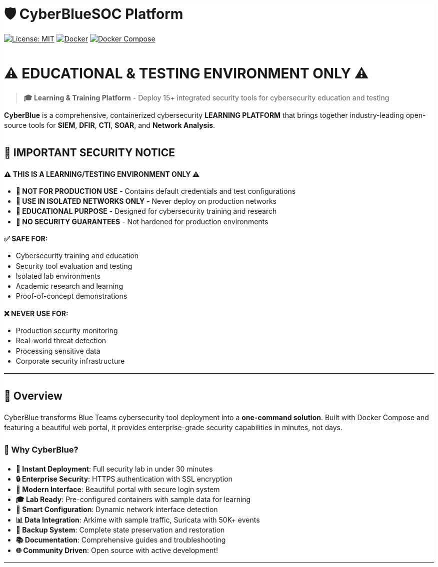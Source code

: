 # 🛡️ CyberBlueSOC Platform

[![License: MIT](https://img.shields.io/badge/License-MIT-yellow.svg)](https://opensource.org/licenses/MIT)
[![Docker](https://img.shields.io/badge/Docker-20.10+-blue.svg)](https://www.docker.com/)
[![Docker Compose](https://img.shields.io/badge/Docker%20Compose-2.0+-blue.svg)](https://docs.docker.com/compose/)

# ⚠️ **EDUCATIONAL & TESTING ENVIRONMENT ONLY** ⚠️

> **🎓 Learning & Training Platform** - Deploy 15+ integrated security tools for cybersecurity education and testing

**CyberBlue** is a comprehensive, containerized cybersecurity **LEARNING PLATFORM** that brings together industry-leading open-source tools for **SIEM**, **DFIR**, **CTI**, **SOAR**, and **Network Analysis**. 

## 🚨 **IMPORTANT SECURITY NOTICE**

**⚠️ THIS IS A LEARNING/TESTING ENVIRONMENT ONLY ⚠️**

- **🔴 NOT FOR PRODUCTION USE** - Contains default credentials and test configurations
- **🔴 USE IN ISOLATED NETWORKS ONLY** - Never deploy on production networks
- **🔴 EDUCATIONAL PURPOSE** - Designed for cybersecurity training and research
- **🔴 NO SECURITY GUARANTEES** - Not hardened for production environments

**✅ SAFE FOR:**
- Cybersecurity training and education
- Security tool evaluation and testing
- Isolated lab environments
- Academic research and learning
- Proof-of-concept demonstrations

**❌ NEVER USE FOR:**
- Production security monitoring
- Real-world threat detection
- Processing sensitive data
- Corporate security infrastructure

---

## 🎯 Overview

CyberBlue transforms Blue Teams cybersecurity tool deployment into a **one-command solution**. Built with Docker Compose and featuring a beautiful web portal, it provides enterprise-grade security capabilities in minutes, not days.

### 🌟 Why CyberBlue?

- **🚀 Instant Deployment**: Full security lab in under 30 minutes
- **🔒 Enterprise Security**: HTTPS authentication with SSL encryption
- **🎨 Modern Interface**: Beautiful portal with secure login system
- **🎓 Lab Ready**: Pre-configured containers with sample data for learning
- **🤖 Smart Configuration**: Dynamic network interface detection
- **📊 Data Integration**: Arkime with sample traffic, Suricata with 50K+ events
- **💾 Backup System**: Complete state preservation and restoration
- **📚 Documentation**: Comprehensive guides and troubleshooting
- **🌐 Community Driven**: Open source with active development!

---